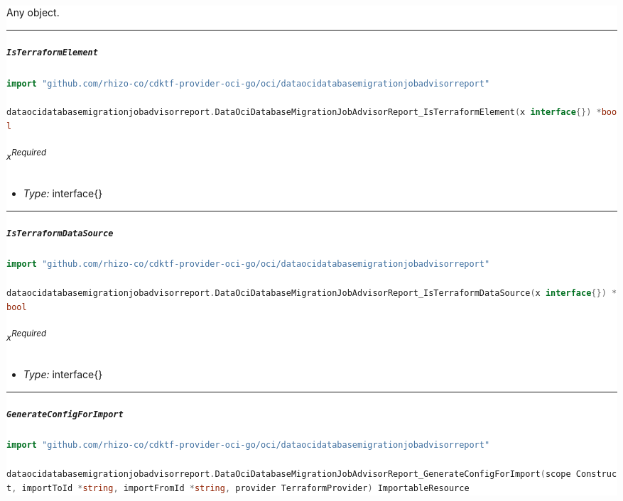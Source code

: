 Any object.

---

##### `IsTerraformElement` <a name="IsTerraformElement" id="rhizo-co-terraform-provider-oci.dataOciDatabaseMigrationJobAdvisorReport.DataOciDatabaseMigrationJobAdvisorReport.isTerraformElement"></a>

```go
import "github.com/rhizo-co/cdktf-provider-oci-go/oci/dataocidatabasemigrationjobadvisorreport"

dataocidatabasemigrationjobadvisorreport.DataOciDatabaseMigrationJobAdvisorReport_IsTerraformElement(x interface{}) *bool
```

###### `x`<sup>Required</sup> <a name="x" id="rhizo-co-terraform-provider-oci.dataOciDatabaseMigrationJobAdvisorReport.DataOciDatabaseMigrationJobAdvisorReport.isTerraformElement.parameter.x"></a>

- *Type:* interface{}

---

##### `IsTerraformDataSource` <a name="IsTerraformDataSource" id="rhizo-co-terraform-provider-oci.dataOciDatabaseMigrationJobAdvisorReport.DataOciDatabaseMigrationJobAdvisorReport.isTerraformDataSource"></a>

```go
import "github.com/rhizo-co/cdktf-provider-oci-go/oci/dataocidatabasemigrationjobadvisorreport"

dataocidatabasemigrationjobadvisorreport.DataOciDatabaseMigrationJobAdvisorReport_IsTerraformDataSource(x interface{}) *bool
```

###### `x`<sup>Required</sup> <a name="x" id="rhizo-co-terraform-provider-oci.dataOciDatabaseMigrationJobAdvisorReport.DataOciDatabaseMigrationJobAdvisorReport.isTerraformDataSource.parameter.x"></a>

- *Type:* interface{}

---

##### `GenerateConfigForImport` <a name="GenerateConfigForImport" id="rhizo-co-terraform-provider-oci.dataOciDatabaseMigrationJobAdvisorReport.DataOciDatabaseMigrationJobAdvisorReport.generateConfigForImport"></a>

```go
import "github.com/rhizo-co/cdktf-provider-oci-go/oci/dataocidatabasemigrationjobadvisorreport"

dataocidatabasemigrationjobadvisorreport.DataOciDatabaseMigrationJobAdvisorReport_GenerateConfigForImport(scope Construct, importToId *string, importFromId *string, provider TerraformProvider) ImportableResource
```
